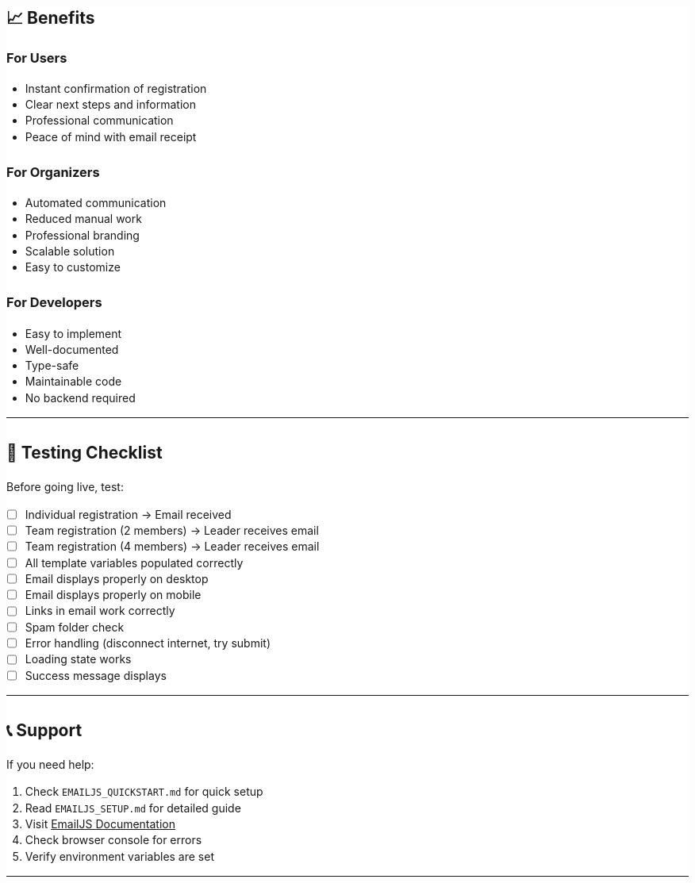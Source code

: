 ## 📈 Benefits

### For Users

-   Instant confirmation of registration
-   Clear next steps and information
-   Professional communication
-   Peace of mind with email receipt

### For Organizers

-   Automated communication
-   Reduced manual work
-   Professional branding
-   Scalable solution
-   Easy to customize

### For Developers

-   Easy to implement
-   Well-documented
-   Type-safe
-   Maintainable code
-   No backend required

---

## 🧪 Testing Checklist

Before going live, test:

-   [ ] Individual registration → Email received
-   [ ] Team registration (2 members) → Leader receives email
-   [ ] Team registration (4 members) → Leader receives email
-   [ ] All template variables populated correctly
-   [ ] Email displays properly on desktop
-   [ ] Email displays properly on mobile
-   [ ] Links in email work correctly
-   [ ] Spam folder check
-   [ ] Error handling (disconnect internet, try submit)
-   [ ] Loading state works
-   [ ] Success message displays

---

## 📞 Support

If you need help:

1. Check `EMAILJS_QUICKSTART.md` for quick setup
2. Read `EMAILJS_SETUP.md` for detailed guide
3. Visit [EmailJS Documentation](https://www.emailjs.com/docs/)
4. Check browser console for errors
5. Verify environment variables are set

---
